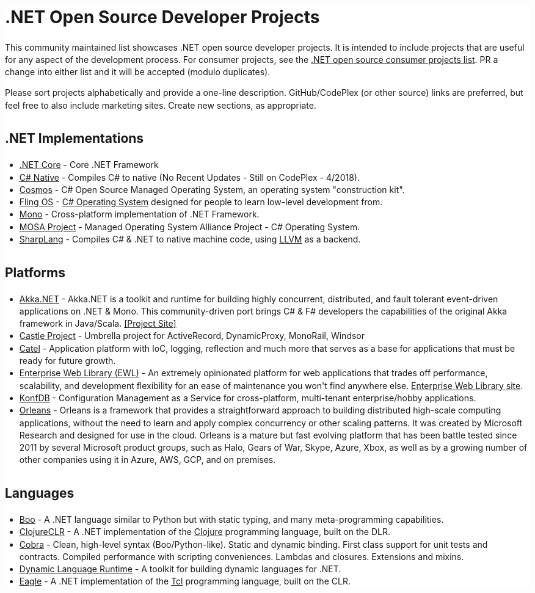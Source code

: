 # .NET Open Source Developer Projects

This community maintained list showcases .NET open source developer projects. It is intended to include projects that are useful for any aspect of the development process. For consumer projects, see the [.NET open source consumer projects list](dotnet-consumer-projects.md). PR a change into either list and it will be accepted (modulo duplicates). 

Please sort projects alphabetically and provide a one-line description. GitHub/CodePlex (or other source) links are preferred, but feel free to also include marketing sites. Create new sections, as appropriate. 

## .NET Implementations
  * [.NET Core](https://github.com/dotnet/core) - Core .NET Framework
  * [C# Native](https://csnative.codeplex.com) - Compiles C# to native (No Recent Updates - Still on CodePlex - 4/2018).
  * [Cosmos](https://github.com/CosmosOS/Cosmos) - C# Open Source Managed Operating System, an operating system "construction kit".
  * [Fling OS](https://github.com/FlingOS/FlingOS) - [C# Operating System](http://www.flingos.co.uk/) designed for people to learn low-level development from.
  * [Mono](https://github.com/mono/mono) - Cross-platform implementation of .NET Framework.
  * [MOSA Project](https://github.com/mosa/MOSA-Project/) - Managed Operating System Alliance Project - C# Operating System.
  * [SharpLang](https://github.com/xen2/SharpLang) - Compiles C# & .NET to native machine code, using [LLVM](http://llvm.org) as a backend.

## Platforms
  * [Akka.NET](http://github.com/akkadotnet) - Akka.NET is a toolkit and runtime for building highly concurrent, distributed, and fault tolerant event-driven applications on .NET & Mono. This community-driven port brings C# & F# developers the capabilities of the original Akka framework in Java/Scala. [[Project Site]](http://getakka.net/)
  * [Castle Project](https://github.com/castleproject) - Umbrella project for ActiveRecord, DynamicProxy, MonoRail, Windsor
  * [Catel](https://github.com/catel/catel) - Application platform with IoC, logging, reflection and much more that serves as a base for applications that must be ready for future growth.
  * [Enterprise Web Library (EWL)](https://github.com/enduracode/enterprise-web-library) - An extremely opinionated platform for web applications that trades off performance, scalability, and development flexibility for an ease of maintenance you won't find anywhere else. [Enterprise Web Library site](http://www.enterpriseweblibrary.org/).
  * [KonfDB](https://github.com/punitganshani/konfdb) - Configuration Management as a Service for cross-platform, multi-tenant enterprise/hobby applications.
  * [Orleans](http://dotnet.github.io/orleans/) - Orleans is a framework that provides a straightforward approach to building distributed high-scale computing applications, without the need to learn and apply complex concurrency or other scaling patterns. It was created by Microsoft Research and designed for use in the cloud. Orleans is a mature but fast evolving platform that has been battle tested since 2011 by several Microsoft product groups, such as Halo, Gears of War, Skype, Azure, Xbox, as well as by a growing number of other companies using it in Azure, AWS, GCP, and on premises.
 
## Languages
  * [Boo](https://github.com/boo-lang/boo) - A .NET language similar to Python but with static typing, and many meta-programming capabilities.
  * [ClojureCLR](https://github.com/clojure/clojure-clr) - A .NET implementation of the [Clojure](http://clojure.org) programming language, built on the DLR. 
  * [Cobra](http://cobra-language.com/source/) - Clean, high-level syntax (Boo/Python-like). Static and dynamic binding. First class support for unit tests and contracts. Compiled performance with scripting conveniences. Lambdas and closures. Extensions and mixins.
  * [Dynamic Language Runtime](http://www.github.com/IronLanguages/main) - A toolkit for building dynamic languages for .NET.
  * [Eagle](https://eagle.to) - A .NET implementation of the [Tcl](https://www.tcl.tk) programming language, built on the CLR.